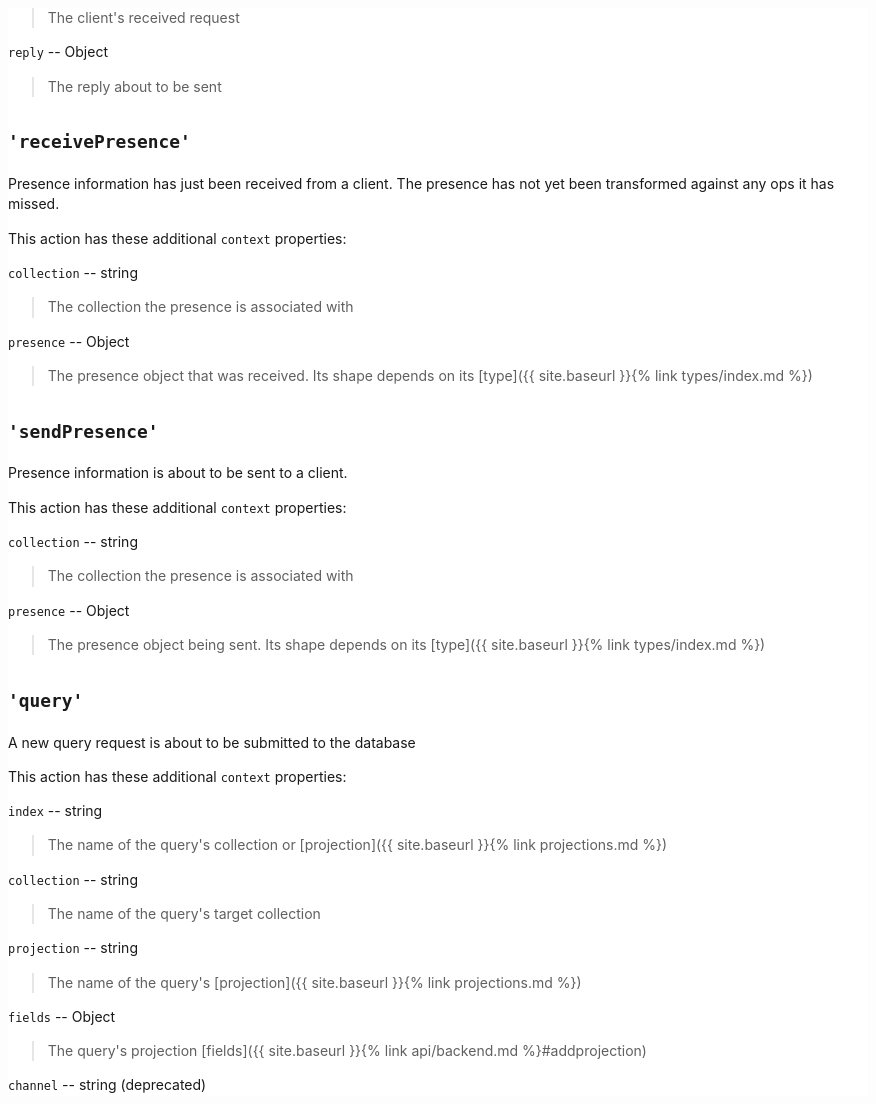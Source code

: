 > The client's received request

`reply` -- Object

> The reply about to be sent

## `'receivePresence'`

Presence information has just been received from a client. The presence has not yet been transformed against any ops it has missed.

This action has these additional `context` properties:

`collection` -- string

> The collection the presence is associated with

`presence` -- Object

> The presence object that was received. Its shape depends on its [type]({{ site.baseurl }}{% link types/index.md %})

## `'sendPresence'`

Presence information is about to be sent to a client.

This action has these additional `context` properties:

`collection` -- string

> The collection the presence is associated with

`presence` -- Object

> The presence object being sent. Its shape depends on its [type]({{ site.baseurl }}{% link types/index.md %})

## `'query'`

A new query request is about to be submitted to the database

This action has these additional `context` properties:

`index` -- string

> The name of the query's collection or [projection]({{ site.baseurl }}{% link projections.md %})

`collection` -- string

> The name of the query's target collection

`projection` -- string

> The name of the query's [projection]({{ site.baseurl }}{% link projections.md %})

`fields` -- Object

> The query's projection [fields]({{ site.baseurl }}{% link api/backend.md %}#addprojection)

`channel` -- string (deprecated)
